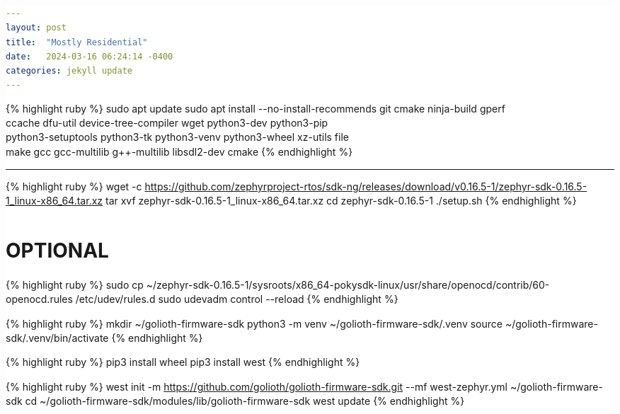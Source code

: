 ```yaml
---
layout: post
title:  "Mostly Residential"
date:   2024-03-16 06:24:14 -0400
categories: jekyll update
---
```


{% highlight ruby %}
sudo apt update
sudo apt install --no-install-recommends git cmake ninja-build gperf \
ccache dfu-util device-tree-compiler wget python3-dev python3-pip \
python3-setuptools python3-tk python3-venv python3-wheel xz-utils file \
make gcc gcc-multilib g++-multilib libsdl2-dev cmake
{% endhighlight %}

---

{% highlight ruby %}
wget -c https://github.com/zephyrproject-rtos/sdk-ng/releases/download/v0.16.5-1/zephyr-sdk-0.16.5-1_linux-x86_64.tar.xz
tar xvf zephyr-sdk-0.16.5-1_linux-x86_64.tar.xz
cd zephyr-sdk-0.16.5-1
./setup.sh
{% endhighlight %}

# OPTIONAL
{% highlight ruby %}
sudo cp ~/zephyr-sdk-0.16.5-1/sysroots/x86_64-pokysdk-linux/usr/share/openocd/contrib/60-openocd.rules /etc/udev/rules.d
sudo udevadm control --reload
{% endhighlight %}

{% highlight ruby %}
mkdir ~/golioth-firmware-sdk
python3 -m venv ~/golioth-firmware-sdk/.venv
source ~/golioth-firmware-sdk/.venv/bin/activate
{% endhighlight %}


{% highlight ruby %}
pip3 install wheel
pip3 install west
{% endhighlight %}


{% highlight ruby %}
west init -m https://github.com/golioth/golioth-firmware-sdk.git --mf west-zephyr.yml ~/golioth-firmware-sdk
cd ~/golioth-firmware-sdk/modules/lib/golioth-firmware-sdk
west update
{% endhighlight %}
